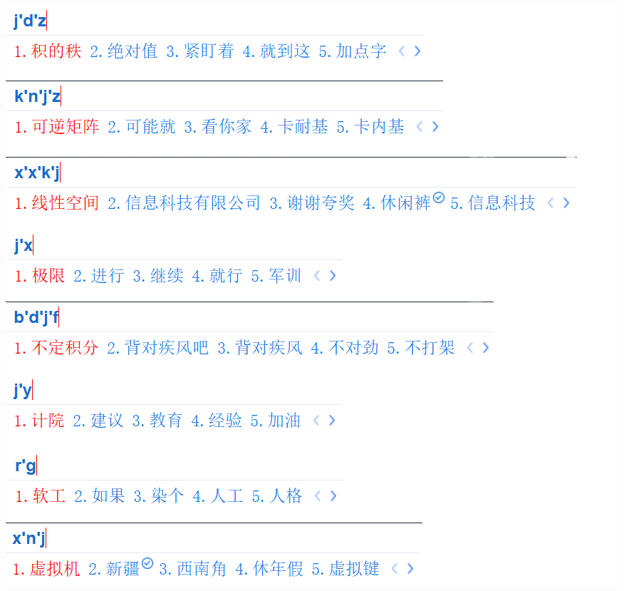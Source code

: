 ![alt text](res/images/image-37.png)

![alt text](res/images/image-31.png)

![alt text](res/images/image-30.png)

![alt text](res/images/image-34.png)

![alt text](res/images/image-35.png)

![alt text](res/images/image-27.png)

![alt text](res/images/image-18.png)

![alt text](res/images/image-40.png)

